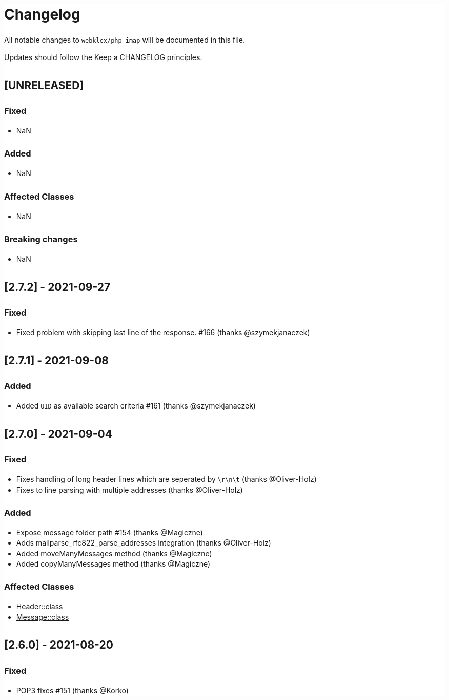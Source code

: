 # Changelog

All notable changes to `webklex/php-imap` will be documented in this file.

Updates should follow the [Keep a CHANGELOG](http://keepachangelog.com/) principles.

## [UNRELEASED]
### Fixed
- NaN

### Added
- NaN

### Affected Classes
- NaN

### Breaking changes
- NaN

## [2.7.2] - 2021-09-27
### Fixed
- Fixed problem with skipping last line of the response. #166 (thanks @szymekjanaczek)

## [2.7.1] - 2021-09-08
### Added
- Added `UID` as available search criteria #161 (thanks @szymekjanaczek)

## [2.7.0] - 2021-09-04
### Fixed
- Fixes handling of long header lines which are seperated by `\r\n\t` (thanks @Oliver-Holz)
- Fixes to line parsing with multiple addresses (thanks @Oliver-Holz)

### Added
- Expose message folder path #154 (thanks @Magiczne)
- Adds mailparse_rfc822_parse_addresses integration (thanks @Oliver-Holz)
- Added moveManyMessages method (thanks @Magiczne)
- Added copyManyMessages method (thanks @Magiczne)

### Affected Classes
- [Header::class](src/Header.php)
- [Message::class](src/Message.php)

## [2.6.0] - 2021-08-20
### Fixed
- POP3 fixes #151 (thanks @Korko)
